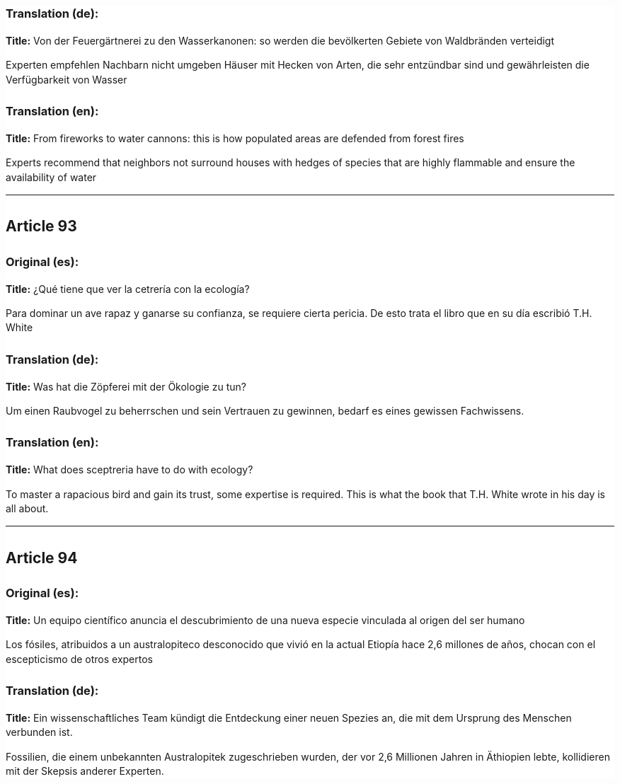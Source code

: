 ### Translation (de):
**Title:** Von der Feuergärtnerei zu den Wasserkanonen: so werden die bevölkerten Gebiete von Waldbränden verteidigt

Experten empfehlen Nachbarn nicht umgeben Häuser mit Hecken von Arten, die sehr entzündbar sind und gewährleisten die Verfügbarkeit von Wasser

### Translation (en):
**Title:** From fireworks to water cannons: this is how populated areas are defended from forest fires

Experts recommend that neighbors not surround houses with hedges of species that are highly flammable and ensure the availability of water

---

## Article 93
### Original (es):
**Title:** ¿Qué tiene que ver la cetrería con la ecología?

Para dominar un ave rapaz y ganarse su confianza, se requiere cierta pericia. De esto trata el libro que en su día escribió T.H. White

### Translation (de):
**Title:** Was hat die Zöpferei mit der Ökologie zu tun?

Um einen Raubvogel zu beherrschen und sein Vertrauen zu gewinnen, bedarf es eines gewissen Fachwissens.

### Translation (en):
**Title:** What does sceptreria have to do with ecology?

To master a rapacious bird and gain its trust, some expertise is required. This is what the book that T.H. White wrote in his day is all about.

---

## Article 94
### Original (es):
**Title:** Un equipo científico anuncia el descubrimiento de una nueva especie vinculada al origen del ser humano

Los fósiles, atribuidos a un australopiteco desconocido que vivió en la actual Etiopía hace 2,6 millones de años, chocan con el escepticismo de otros expertos

### Translation (de):
**Title:** Ein wissenschaftliches Team kündigt die Entdeckung einer neuen Spezies an, die mit dem Ursprung des Menschen verbunden ist.

Fossilien, die einem unbekannten Australopitek zugeschrieben wurden, der vor 2,6 Millionen Jahren in Äthiopien lebte, kollidieren mit der Skepsis anderer Experten.
